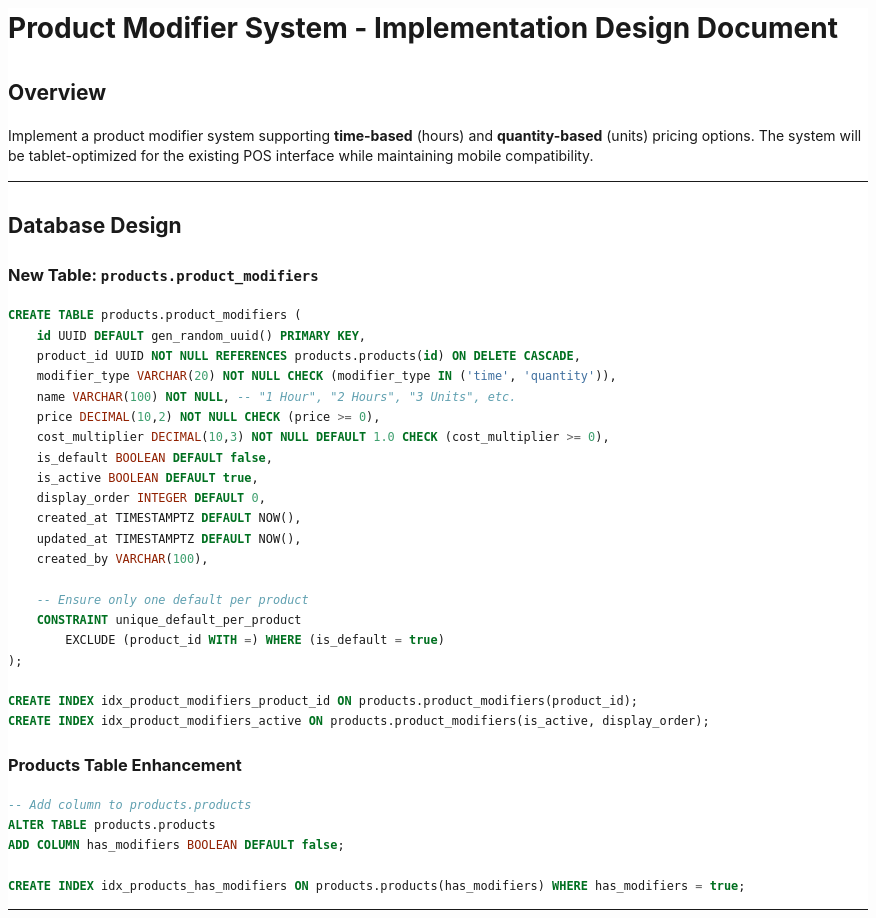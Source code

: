 # Product Modifier System - Implementation Design Document

## Overview

Implement a product modifier system supporting **time-based** (hours) and **quantity-based** (units) pricing options. The system will be tablet-optimized for the existing POS interface while maintaining mobile compatibility.

---

## Database Design


### New Table: `products.product_modifiers`
```sql
CREATE TABLE products.product_modifiers (
    id UUID DEFAULT gen_random_uuid() PRIMARY KEY,
    product_id UUID NOT NULL REFERENCES products.products(id) ON DELETE CASCADE,
    modifier_type VARCHAR(20) NOT NULL CHECK (modifier_type IN ('time', 'quantity')),
    name VARCHAR(100) NOT NULL, -- "1 Hour", "2 Hours", "3 Units", etc.
    price DECIMAL(10,2) NOT NULL CHECK (price >= 0),
    cost_multiplier DECIMAL(10,3) NOT NULL DEFAULT 1.0 CHECK (cost_multiplier >= 0),
    is_default BOOLEAN DEFAULT false,
    is_active BOOLEAN DEFAULT true,
    display_order INTEGER DEFAULT 0,
    created_at TIMESTAMPTZ DEFAULT NOW(),
    updated_at TIMESTAMPTZ DEFAULT NOW(),
    created_by VARCHAR(100),
    
    -- Ensure only one default per product
    CONSTRAINT unique_default_per_product 
        EXCLUDE (product_id WITH =) WHERE (is_default = true)
);

CREATE INDEX idx_product_modifiers_product_id ON products.product_modifiers(product_id);
CREATE INDEX idx_product_modifiers_active ON products.product_modifiers(is_active, display_order);
```

### Products Table Enhancement
```sql
-- Add column to products.products
ALTER TABLE products.products 
ADD COLUMN has_modifiers BOOLEAN DEFAULT false;

CREATE INDEX idx_products_has_modifiers ON products.products(has_modifiers) WHERE has_modifiers = true;
```

---
